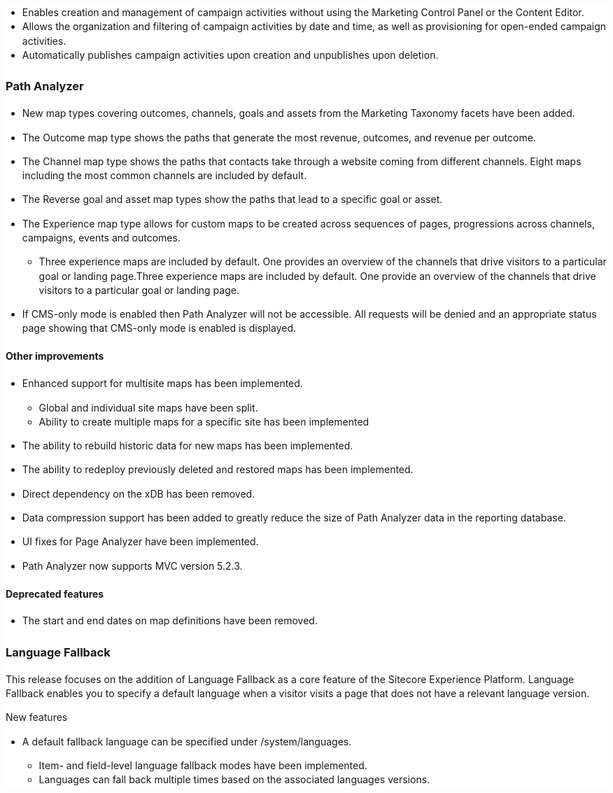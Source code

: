 - Enables creation and management of campaign activities without using the Marketing Control Panel or the Content Editor.
- Allows the organization and filtering of campaign activities by date and time, as well as provisioning for open-ended campaign activities.
- Automatically publishes campaign activities upon creation and unpublishes upon deletion.

### Path Analyzer

- New map types covering outcomes, channels, goals and assets from the Marketing Taxonomy facets have been added.
- The Outcome map type shows the paths that generate the most revenue, outcomes, and revenue per outcome.
- The Channel map type shows the paths that contacts take through a website coming from different channels. Eight maps including the most common channels are included by default.
- The Reverse goal and asset map types show the paths that lead to a specific goal or asset.
- The Experience map type allows for custom maps to be created across sequences of pages, progressions across channels, campaigns, events and outcomes.

  - Three experience maps are included by default. One provides an overview of the channels that drive visitors to a particular goal or landing page.Three experience maps are included by default. One provide an overview of the channels that drive visitors to a particular goal or landing page.

- If CMS-only mode is enabled then Path Analyzer will not be accessible. All requests will be denied and an appropriate status page showing that CMS-only mode is enabled is displayed.

#### Other improvements

- Enhanced support for multisite maps has been implemented.

  - Global and individual site maps have been split.
  - Ability to create multiple maps for a specific site has been implemented

- The ability to rebuild historic data for new maps has been implemented.
- The ability to redeploy previously deleted and restored maps has been implemented.
- Direct dependency on the xDB has been removed.
- Data compression support has been added to greatly reduce the size of Path Analyzer data in the reporting database.
- UI fixes for Page Analyzer have been implemented.
- Path Analyzer now supports MVC version 5.2.3.

#### Deprecated features

- The start and end dates on map definitions have been removed.

### Language Fallback

This release focuses on the addition of Language Fallback as a core feature of the Sitecore Experience Platform. Language Fallback enables you to specify a default language when a visitor visits a page that does not have a relevant language version.

New features

- A default fallback language can be specified under /system/languages.

  - Item- and field-level language fallback modes have been implemented.
  - Languages can fall back multiple times based on the associated languages versions.
